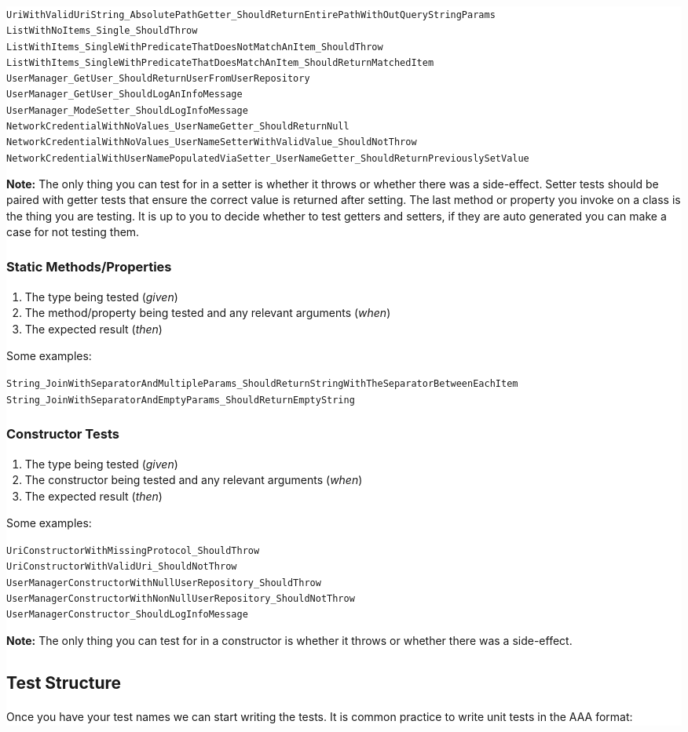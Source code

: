 ```text
UriWithValidUriString_AbsolutePathGetter_ShouldReturnEntirePathWithOutQueryStringParams
ListWithNoItems_Single_ShouldThrow
ListWithItems_SingleWithPredicateThatDoesNotMatchAnItem_ShouldThrow
ListWithItems_SingleWithPredicateThatDoesMatchAnItem_ShouldReturnMatchedItem
UserManager_GetUser_ShouldReturnUserFromUserRepository
UserManager_GetUser_ShouldLogAnInfoMessage
UserManager_ModeSetter_ShouldLogInfoMessage
NetworkCredentialWithNoValues_UserNameGetter_ShouldReturnNull
NetworkCredentialWithNoValues_UserNameSetterWithValidValue_ShouldNotThrow
NetworkCredentialWithUserNamePopulatedViaSetter_UserNameGetter_ShouldReturnPreviouslySetValue
```

**Note:** The only thing you can test for in a setter is whether it throws or whether there was a side-effect. Setter tests should be paired with getter tests that ensure the correct value is returned after setting. The last method or property you invoke on a class is the thing you are testing. It is up to you to decide whether to test getters and setters, if they are auto generated you can make a case for not testing them.

### Static Methods/Properties

1. The type being tested (*given*)
2. The method/property being tested and any relevant arguments (*when*)
3. The expected result (*then*)

Some examples:

```text
String_JoinWithSeparatorAndMultipleParams_ShouldReturnStringWithTheSeparatorBetweenEachItem
String_JoinWithSeparatorAndEmptyParams_ShouldReturnEmptyString
```

### Constructor Tests

1. The type being tested (*given*)
2. The constructor being tested and any relevant arguments (*when*)
3. The expected result (*then*)

Some examples:

```text
UriConstructorWithMissingProtocol_ShouldThrow
UriConstructorWithValidUri_ShouldNotThrow
UserManagerConstructorWithNullUserRepository_ShouldThrow
UserManagerConstructorWithNonNullUserRepository_ShouldNotThrow
UserManagerConstructor_ShouldLogInfoMessage
```

**Note:** The only thing you can test for in a constructor is whether it throws or whether there was a side-effect.

## Test Structure

Once you have your test names we can start writing the tests. It is common practice to write unit tests in the AAA format:
